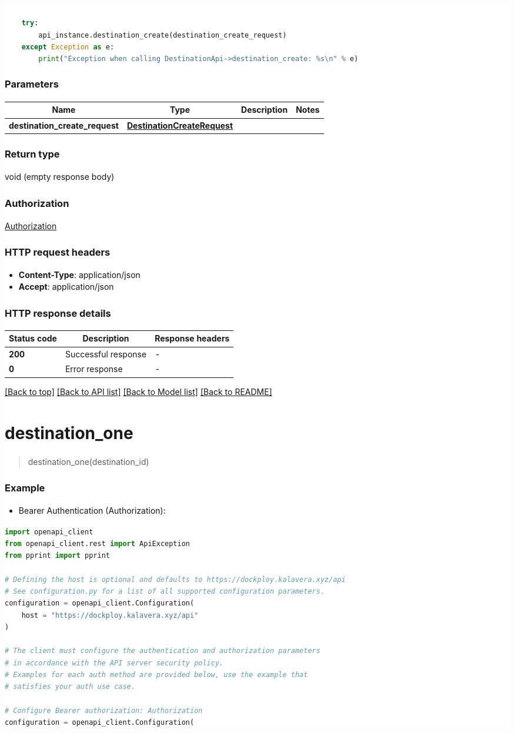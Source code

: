 ```python

    try:
        api_instance.destination_create(destination_create_request)
    except Exception as e:
        print("Exception when calling DestinationApi->destination_create: %s\n" % e)
```



### Parameters


Name | Type | Description  | Notes
------------- | ------------- | ------------- | -------------
 **destination_create_request** | [**DestinationCreateRequest**](DestinationCreateRequest.md)|  | 

### Return type

void (empty response body)

### Authorization

[Authorization](../README.md#Authorization)

### HTTP request headers

 - **Content-Type**: application/json
 - **Accept**: application/json

### HTTP response details

| Status code | Description | Response headers |
|-------------|-------------|------------------|
**200** | Successful response |  -  |
**0** | Error response |  -  |

[[Back to top]](#) [[Back to API list]](../README.md#documentation-for-api-endpoints) [[Back to Model list]](../README.md#documentation-for-models) [[Back to README]](../README.md)

# **destination_one**
> destination_one(destination_id)



### Example

* Bearer Authentication (Authorization):

```python
import openapi_client
from openapi_client.rest import ApiException
from pprint import pprint

# Defining the host is optional and defaults to https://dockploy.kalavera.xyz/api
# See configuration.py for a list of all supported configuration parameters.
configuration = openapi_client.Configuration(
    host = "https://dockploy.kalavera.xyz/api"
)

# The client must configure the authentication and authorization parameters
# in accordance with the API server security policy.
# Examples for each auth method are provided below, use the example that
# satisfies your auth use case.

# Configure Bearer authorization: Authorization
configuration = openapi_client.Configuration(
```